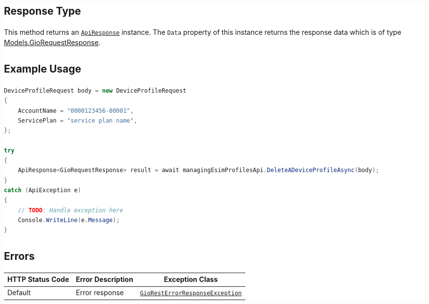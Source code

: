 ## Response Type

This method returns an [`ApiResponse`](../../doc/api-response.md) instance. The `Data` property of this instance returns the response data which is of type [Models.GioRequestResponse](../../doc/models/gio-request-response.md).

## Example Usage

```csharp
DeviceProfileRequest body = new DeviceProfileRequest
{
    AccountName = "0000123456-00001",
    ServicePlan = "service plan name",
};

try
{
    ApiResponse<GioRequestResponse> result = await managingEsimProfilesApi.DeleteADeviceProfileAsync(body);
}
catch (ApiException e)
{
    // TODO: Handle exception here
    Console.WriteLine(e.Message);
}
```

## Errors

| HTTP Status Code | Error Description | Exception Class |
|  --- | --- | --- |
| Default | Error response | [`GioRestErrorResponseException`](../../doc/models/gio-rest-error-response-exception.md) |

